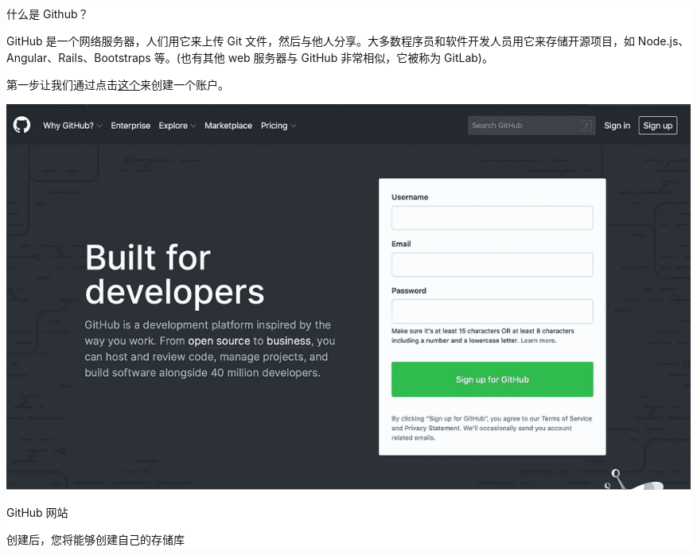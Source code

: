 什么是 Github？

GitHub 是一个网络服务器，人们用它来上传 Git 文件，然后与他人分享。大多数程序员和软件开发人员用它来存储开源项目，如 Node.js、Angular、Rails、Bootstraps 等。(也有其他 web 服务器与 GitHub 非常相似，它被称为 GitLab)。

第一步让我们通过点击[这个](https://github.com)来创建一个账户。

![](img/1fc4b6aa4bf522c20abbfd135f96503b.png)

GitHub 网站

创建后，您将能够创建自己的存储库

